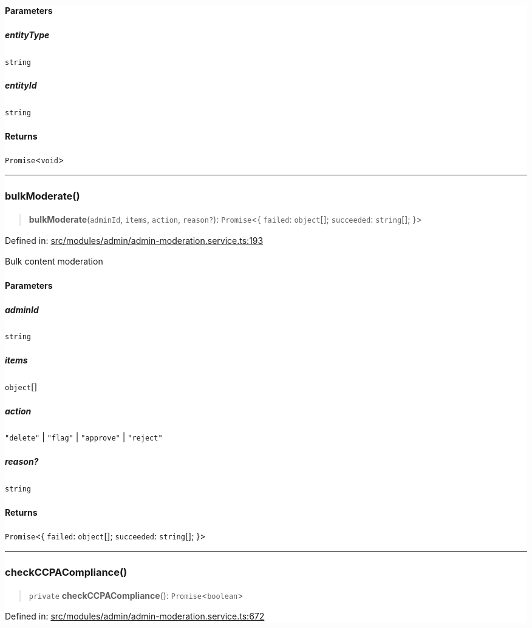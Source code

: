 #### Parameters

##### entityType

`string`

##### entityId

`string`

#### Returns

`Promise`\<`void`\>

***

### bulkModerate()

> **bulkModerate**(`adminId`, `items`, `action`, `reason?`): `Promise`\<\{ `failed`: `object`[]; `succeeded`: `string`[]; \}\>

Defined in: [src/modules/admin/admin-moderation.service.ts:193](https://github.com/maemreyo/saas-4cus-nodejs/blob/2a5b3f3aa11335dfa561e80e1feabb8e6084261e/src/modules/admin/admin-moderation.service.ts#L193)

Bulk content moderation

#### Parameters

##### adminId

`string`

##### items

`object`[]

##### action

`"delete"` | `"flag"` | `"approve"` | `"reject"`

##### reason?

`string`

#### Returns

`Promise`\<\{ `failed`: `object`[]; `succeeded`: `string`[]; \}\>

***

### checkCCPACompliance()

> `private` **checkCCPACompliance**(): `Promise`\<`boolean`\>

Defined in: [src/modules/admin/admin-moderation.service.ts:672](https://github.com/maemreyo/saas-4cus-nodejs/blob/2a5b3f3aa11335dfa561e80e1feabb8e6084261e/src/modules/admin/admin-moderation.service.ts#L672)
